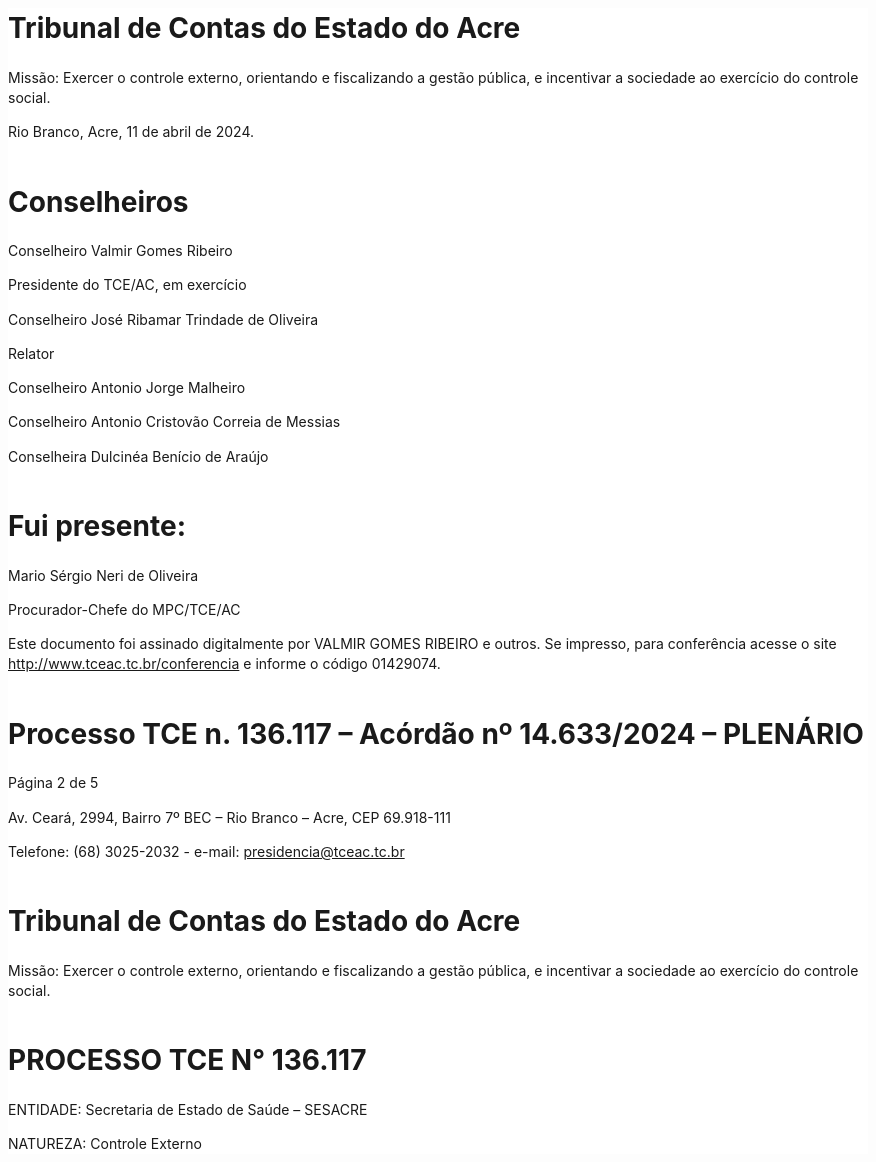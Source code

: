 # Tribunal de Contas do Estado do Acre

Missão: Exercer o controle externo, orientando e fiscalizando a gestão pública, e incentivar a sociedade ao exercício do controle social.

Rio Branco, Acre, 11 de abril de 2024.

# Conselheiros

Conselheiro Valmir Gomes Ribeiro

Presidente do TCE/AC, em exercício

Conselheiro José Ribamar Trindade de Oliveira

Relator

Conselheiro Antonio Jorge Malheiro

Conselheiro Antonio Cristovão Correia de Messias

Conselheira Dulcinéa Benício de Araújo

# Fui presente:

Mario Sérgio Neri de Oliveira

Procurador-Chefe do MPC/TCE/AC

Este documento foi assinado digitalmente por VALMIR GOMES RIBEIRO e outros. Se impresso, para conferência acesse o site http://www.tceac.tc.br/conferencia e informe o código 01429074.

# Processo TCE n. 136.117 – Acórdão nº 14.633/2024 – PLENÁRIO

Página 2 de 5

Av. Ceará, 2994, Bairro 7º BEC – Rio Branco – Acre, CEP 69.918-111

Telefone: (68) 3025-2032 - e-mail: presidencia@tceac.tc.br

# Tribunal de Contas do Estado do Acre

Missão: Exercer o controle externo, orientando e fiscalizando a gestão pública, e incentivar a sociedade ao exercício do controle social.

# PROCESSO TCE N° 136.117

ENTIDADE: Secretaria de Estado de Saúde – SESACRE

NATUREZA: Controle Externo
